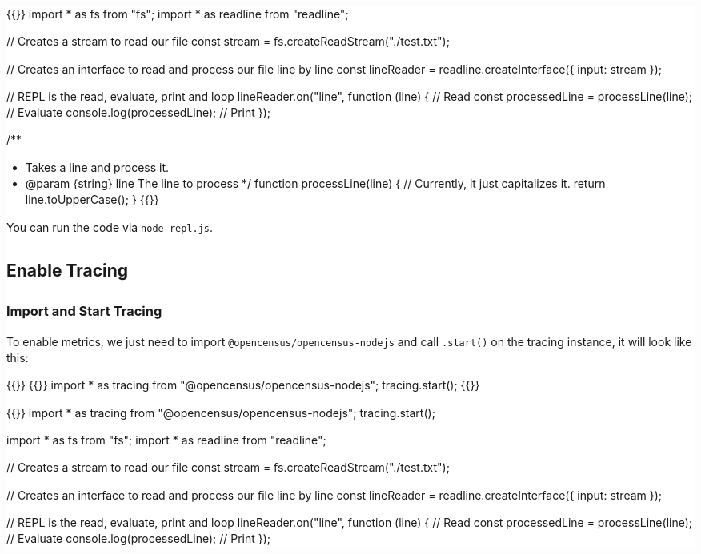 {{<highlight javascript>}}
import * as fs from "fs";
import * as readline from "readline";

// Creates a stream to read our file
const stream = fs.createReadStream("./test.txt");

// Creates an interface to read and process our file line by line
const lineReader = readline.createInterface({ input: stream });

// REPL is the read, evaluate, print and loop
lineReader.on("line", function (line) {       // Read
  const processedLine = processLine(line);    // Evaluate
  console.log(processedLine);                // Print
});

/**
 * Takes a line and process it.
 * @param {string} line The line to process
 */
function processLine(line) {
  // Currently, it just capitalizes it.
  return line.toUpperCase();
}
{{</highlight>}}

You can run the code via `node repl.js`.

## Enable Tracing

### Import and Start Tracing

To enable metrics, we just need to import `@opencensus/opencensus-nodejs` and call `.start()` on the tracing instance, it will look like this:

{{<tabs Snippet All>}}
{{<highlight javascript>}}
import * as tracing from "@opencensus/opencensus-nodejs";
tracing.start();
{{</highlight>}}

{{<highlight javascript>}}
import * as tracing from "@opencensus/opencensus-nodejs";
tracing.start();

import * as fs from "fs";
import * as readline from "readline";

// Creates a stream to read our file
const stream = fs.createReadStream("./test.txt");

// Creates an interface to read and process our file line by line
const lineReader = readline.createInterface({ input: stream });

// REPL is the read, evaluate, print and loop
lineReader.on("line", function (line) {       // Read
  const processedLine = processLine(line);    // Evaluate
  console.log(processedLine);                // Print
});
